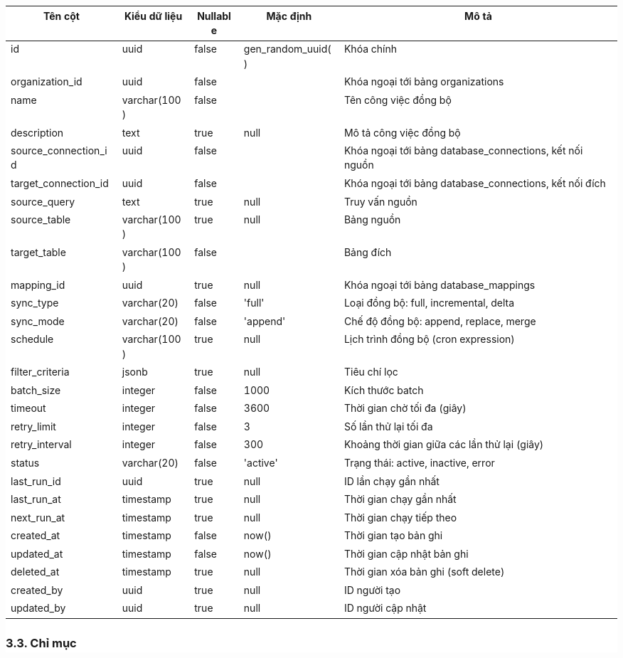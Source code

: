 | Tên cột              | Kiểu dữ liệu | Nullable | Mặc định          | Mô tả                                                   |
| -------------------- | ------------ | -------- | ----------------- | ------------------------------------------------------- |
| id                   | uuid         | false    | gen_random_uuid() | Khóa chính                                              |
| organization_id      | uuid         | false    |                   | Khóa ngoại tới bảng organizations                       |
| name                 | varchar(100) | false    |                   | Tên công việc đồng bộ                                   |
| description          | text         | true     | null              | Mô tả công việc đồng bộ                                 |
| source_connection_id | uuid         | false    |                   | Khóa ngoại tới bảng database_connections, kết nối nguồn |
| target_connection_id | uuid         | false    |                   | Khóa ngoại tới bảng database_connections, kết nối đích  |
| source_query         | text         | true     | null              | Truy vấn nguồn                                          |
| source_table         | varchar(100) | true     | null              | Bảng nguồn                                              |
| target_table         | varchar(100) | false    |                   | Bảng đích                                               |
| mapping_id           | uuid         | true     | null              | Khóa ngoại tới bảng database_mappings                   |
| sync_type            | varchar(20)  | false    | 'full'            | Loại đồng bộ: full, incremental, delta                  |
| sync_mode            | varchar(20)  | false    | 'append'          | Chế độ đồng bộ: append, replace, merge                  |
| schedule             | varchar(100) | true     | null              | Lịch trình đồng bộ (cron expression)                    |
| filter_criteria      | jsonb        | true     | null              | Tiêu chí lọc                                            |
| batch_size           | integer      | false    | 1000              | Kích thước batch                                        |
| timeout              | integer      | false    | 3600              | Thời gian chờ tối đa (giây)                             |
| retry_limit          | integer      | false    | 3                 | Số lần thử lại tối đa                                   |
| retry_interval       | integer      | false    | 300               | Khoảng thời gian giữa các lần thử lại (giây)            |
| status               | varchar(20)  | false    | 'active'          | Trạng thái: active, inactive, error                     |
| last_run_id          | uuid         | true     | null              | ID lần chạy gần nhất                                    |
| last_run_at          | timestamp    | true     | null              | Thời gian chạy gần nhất                                 |
| next_run_at          | timestamp    | true     | null              | Thời gian chạy tiếp theo                                |
| created_at           | timestamp    | false    | now()             | Thời gian tạo bản ghi                                   |
| updated_at           | timestamp    | false    | now()             | Thời gian cập nhật bản ghi                              |
| deleted_at           | timestamp    | true     | null              | Thời gian xóa bản ghi (soft delete)                     |
| created_by           | uuid         | true     | null              | ID người tạo                                            |
| updated_by           | uuid         | true     | null              | ID người cập nhật                                       |

### 3.3. Chỉ mục
